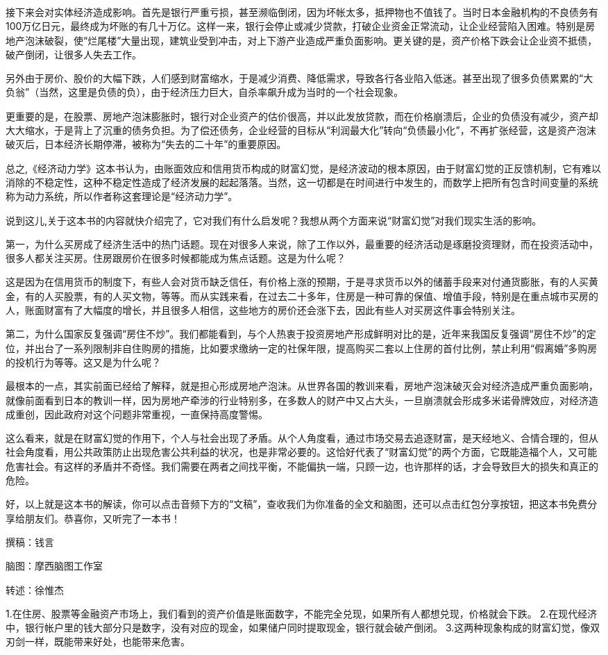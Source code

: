 接下来会对实体经济造成影响。首先是银行严重亏损，甚至濒临倒闭，因为坏帐太多，抵押物也不值钱了。当时日本金融机构的不良债务有100万亿日元，最终成为坏账的有几十万亿。这样一来，银行会停止或减少贷款，打破企业资金正常流动，让企业经营陷入困难。特别是房地产泡沫破裂，使“烂尾楼”大量出现，建筑业受到冲击，对上下游产业造成严重负面影响。更关键的是，资产价格下跌会让企业资不抵债，破产倒闭，让很多人失去工作。

另外由于房价、股价的大幅下跌，人们感到财富缩水，于是减少消费、降低需求，导致各行各业陷入低迷。甚至出现了很多负债累累的“大负翁”（当然，这里是负债的负），由于经济压力巨大，自杀率飙升成为当时的一个社会现象。

更重要的是，在股票、房地产泡沫膨胀时，银行对企业资产的估价很高，并以此发放贷款，而在价格崩溃后，企业的负债没有减少，资产却大大缩水，于是背上了沉重的债务负担。为了偿还债务，企业经营的目标从“利润最大化”转向“负债最小化”，不再扩张经营，这是资产泡沫破灭后，日本经济长期停滞，被称为“失去的二十年”的重要原因。

总之,《经济动力学》这本书认为，由账面效应和信用货币构成的财富幻觉，是经济波动的根本原因，由于财富幻觉的正反馈机制，它有难以消除的不稳定性，这种不稳定性造成了经济发展的起起落落。当然，这一切都是在时间进行中发生的，而数学上把所有包含时间变量的系统称为动力系统，所以作者称这套理论是“经济动力学”。

说到这儿,关于这本书的内容就快介绍完了，它对我们有什么启发呢？我想从两个方面来说“财富幻觉”对我们现实生活的影响。

第一，为什么买房成了经济生活中的热门话题。现在对很多人来说，除了工作以外，最重要的经济活动是琢磨投资理财，而在投资活动中，很多人都关注买房。住房跟房价在很多时候都能成为焦点话题。这是为什么呢？

这是因为在信用货币的制度下，有些人会对货币缺乏信任，有价格上涨的预期，于是寻求货币以外的储蓄手段来对付通货膨胀，有的人买黄金，有的人买股票，有的人买文物，等等。而从实践来看，在过去二十多年，住房是一种可靠的保值、增值手段，特别是在重点城市买房的人，账面财富有了大幅度的增长，并且很多人相信，这些地方的房价还会涨下去，因此有些人对买房这件事会特别关注。

第二，为什么国家反复强调“房住不炒”。我们都能看到，与个人热衷于投资房地产形成鲜明对比的是，近年来我国反复强调“房住不炒”的定位，并出台了一系列限制非自住购房的措施，比如要求缴纳一定的社保年限，提高购买二套以上住房的首付比例，禁止利用“假离婚”多购房的投机行为等等。这又是为什么呢？

最根本的一点，其实前面已经给了解释，就是担心形成房地产泡沫。从世界各国的教训来看，房地产泡沫破灭会对经济造成严重负面影响，就像前面看到日本的教训一样，因为房地产牵涉的行业特别多，在多数人的财产中又占大头，一旦崩溃就会形成多米诺骨牌效应，对经济造成重创，因此政府对这个问题非常重视，一直保持高度警惕。

这么看来，就是在财富幻觉的作用下，个人与社会出现了矛盾。从个人角度看，通过市场交易去追逐财富，是天经地义、合情合理的，但从社会角度看，用公共政策防止出现危害公共利益的状况，也是非常必要的。这恰好代表了“财富幻觉”的两个方面，它既能造福个人，又可能危害社会。有这样的矛盾并不奇怪。我们需要在两者之间找平衡，不能偏执一端，只顾一边，也许那样的话，才会导致巨大的损失和真正的危险。

好，以上就是这本书的解读，你可以点击音频下方的“文稿”，查收我们为你准备的全文和脑图，还可以点击红包分享按钮，把这本书免费分享给朋友们。恭喜你，又听完了一本书！

撰稿：钱言

脑图：摩西脑图工作室

转述：徐惟杰

1.在住房、股票等金融资产市场上，我们看到的资产价值是账面数字，不能完全兑现，如果所有人都想兑现，价格就会下跌。
2.在现代经济中，银行帐户里的钱大部分只是数字，没有对应的现金，如果储户同时提取现金，银行就会破产倒闭。
3.这两种现象构成的财富幻觉，像双刃剑一样，既能带来好处，也能带来危害。